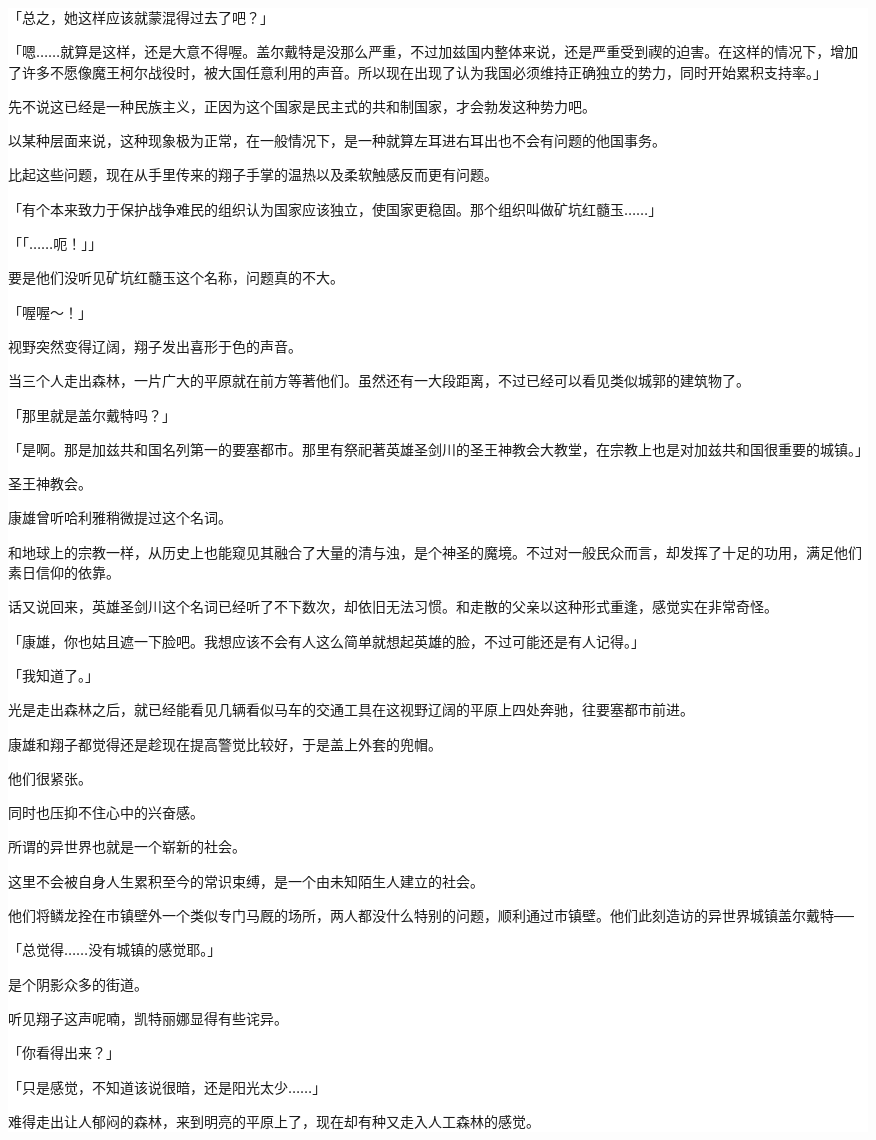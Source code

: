 「总之，她这样应该就蒙混得过去了吧？」

「嗯……就算是这样，还是大意不得喔。盖尔戴特是没那么严重，不过加兹国内整体来说，还是严重受到禊的迫害。在这样的情况下，增加了许多不愿像魔王柯尔战役时，被大国任意利用的声音。所以现在出现了认为我国必须维持正确独立的势力，同时开始累积支持率。」

先不说这已经是一种民族主义，正因为这个国家是民主式的共和制国家，才会勃发这种势力吧。

以某种层面来说，这种现象极为正常，在一般情况下，是一种就算左耳进右耳出也不会有问题的他国事务。

比起这些问题，现在从手里传来的翔子手掌的温热以及柔软触感反而更有问题。

「有个本来致力于保护战争难民的组织认为国家应该独立，使国家更稳固。那个组织叫做矿坑红髓玉……」

「「……呃！」」

要是他们没听见矿坑红髓玉这个名称，问题真的不大。

「喔喔～！」

视野突然变得辽阔，翔子发出喜形于色的声音。

当三个人走出森林，一片广大的平原就在前方等著他们。虽然还有一大段距离，不过已经可以看见类似城郭的建筑物了。

「那里就是盖尔戴特吗？」

「是啊。那是加兹共和国名列第一的要塞都市。那里有祭祀著英雄圣剑川的圣王神教会大教堂，在宗教上也是对加兹共和国很重要的城镇。」

圣王神教会。

康雄曾听哈利雅稍微提过这个名词。

和地球上的宗教一样，从历史上也能窥见其融合了大量的清与浊，是个神圣的魔境。不过对一般民众而言，却发挥了十足的功用，满足他们素日信仰的依靠。

话又说回来，英雄圣剑川这个名词已经听了不下数次，却依旧无法习惯。和走散的父亲以这种形式重逢，感觉实在非常奇怪。

「康雄，你也姑且遮一下脸吧。我想应该不会有人这么简单就想起英雄的脸，不过可能还是有人记得。」

「我知道了。」

光是走出森林之后，就已经能看见几辆看似马车的交通工具在这视野辽阔的平原上四处奔驰，往要塞都市前进。

康雄和翔子都觉得还是趁现在提高警觉比较好，于是盖上外套的兜帽。

他们很紧张。

同时也压抑不住心中的兴奋感。

所谓的异世界也就是一个崭新的社会。

这里不会被自身人生累积至今的常识束缚，是一个由未知陌生人建立的社会。

他们将鳞龙拴在市镇壁外一个类似专门马厩的场所，两人都没什么特别的问题，顺利通过市镇壁。他们此刻造访的异世界城镇盖尔戴特──

「总觉得……没有城镇的感觉耶。」

是个阴影众多的街道。

听见翔子这声呢喃，凯特丽娜显得有些诧异。

「你看得出来？」

「只是感觉，不知道该说很暗，还是阳光太少……」

难得走出让人郁闷的森林，来到明亮的平原上了，现在却有种又走入人工森林的感觉。
